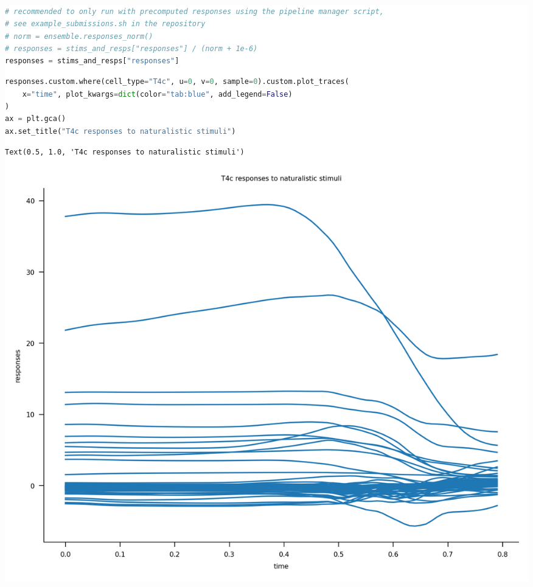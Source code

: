 

```python
# recommended to only run with precomputed responses using the pipeline manager script,
# see example_submissions.sh in the repository
# norm = ensemble.responses_norm()
# responses = stims_and_resps["responses"] / (norm + 1e-6)
responses = stims_and_resps["responses"]
```


```python
responses.custom.where(cell_type="T4c", u=0, v=0, sample=0).custom.plot_traces(
    x="time", plot_kwargs=dict(color="tab:blue", add_legend=False)
)
ax = plt.gca()
ax.set_title("T4c responses to naturalistic stimuli")
```




    Text(0.5, 1.0, 'T4c responses to naturalistic stimuli')





![png](05_flyvision_umap_and_clustering_models_files/05_flyvision_umap_and_clustering_models_13_1.png)
